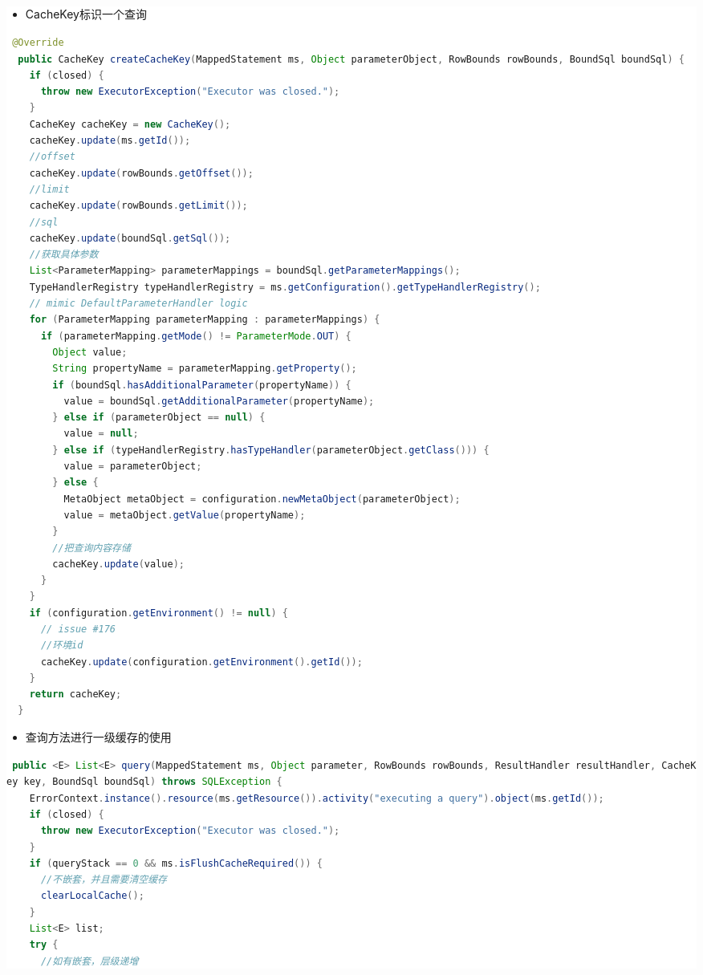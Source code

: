 - CacheKey标识一个查询

```java
 @Override
  public CacheKey createCacheKey(MappedStatement ms, Object parameterObject, RowBounds rowBounds, BoundSql boundSql) {
    if (closed) {
      throw new ExecutorException("Executor was closed.");
    }
    CacheKey cacheKey = new CacheKey();
    cacheKey.update(ms.getId());
    //offset
    cacheKey.update(rowBounds.getOffset());
    //limit
    cacheKey.update(rowBounds.getLimit());
    //sql
    cacheKey.update(boundSql.getSql());
    //获取具体参数
    List<ParameterMapping> parameterMappings = boundSql.getParameterMappings();
    TypeHandlerRegistry typeHandlerRegistry = ms.getConfiguration().getTypeHandlerRegistry();
    // mimic DefaultParameterHandler logic
    for (ParameterMapping parameterMapping : parameterMappings) {
      if (parameterMapping.getMode() != ParameterMode.OUT) {
        Object value;
        String propertyName = parameterMapping.getProperty();
        if (boundSql.hasAdditionalParameter(propertyName)) {
          value = boundSql.getAdditionalParameter(propertyName);
        } else if (parameterObject == null) {
          value = null;
        } else if (typeHandlerRegistry.hasTypeHandler(parameterObject.getClass())) {
          value = parameterObject;
        } else {
          MetaObject metaObject = configuration.newMetaObject(parameterObject);
          value = metaObject.getValue(propertyName);
        }
        //把查询内容存储
        cacheKey.update(value);
      }
    }
    if (configuration.getEnvironment() != null) {
      // issue #176
      //环境id
      cacheKey.update(configuration.getEnvironment().getId());
    }
    return cacheKey;
  }
```

- 查询方法进行一级缓存的使用

```java
 public <E> List<E> query(MappedStatement ms, Object parameter, RowBounds rowBounds, ResultHandler resultHandler, CacheKey key, BoundSql boundSql) throws SQLException {
    ErrorContext.instance().resource(ms.getResource()).activity("executing a query").object(ms.getId());
    if (closed) {
      throw new ExecutorException("Executor was closed.");
    }
    if (queryStack == 0 && ms.isFlushCacheRequired()) {
      //不嵌套，并且需要清空缓存
      clearLocalCache();
    }
    List<E> list;
    try {
      //如有嵌套，层级递增
```